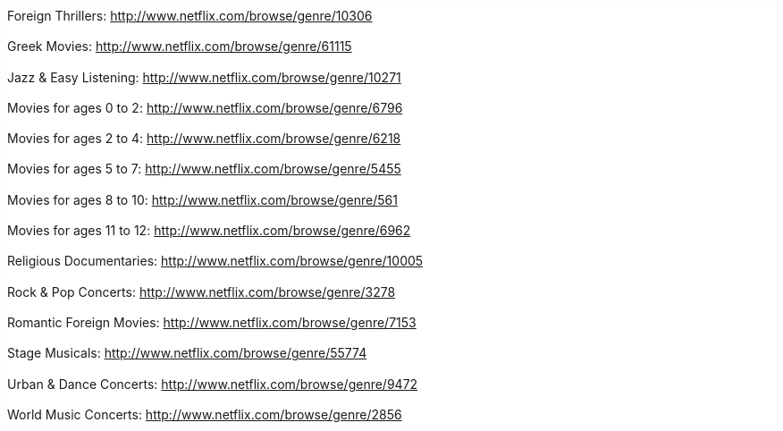 Foreign Thrillers: http://www.netflix.com/browse/genre/10306

Greek Movies: http://www.netflix.com/browse/genre/61115

Jazz & Easy Listening: http://www.netflix.com/browse/genre/10271

Movies for ages 0 to 2: http://www.netflix.com/browse/genre/6796

Movies for ages 2 to 4: http://www.netflix.com/browse/genre/6218

Movies for ages 5 to 7: http://www.netflix.com/browse/genre/5455

Movies for ages 8 to 10: http://www.netflix.com/browse/genre/561

Movies for ages 11 to 12: http://www.netflix.com/browse/genre/6962

Religious Documentaries: http://www.netflix.com/browse/genre/10005

Rock & Pop Concerts: http://www.netflix.com/browse/genre/3278

Romantic Foreign Movies: http://www.netflix.com/browse/genre/7153

Stage Musicals: http://www.netflix.com/browse/genre/55774

Urban & Dance Concerts: http://www.netflix.com/browse/genre/9472

World Music Concerts: http://www.netflix.com/browse/genre/2856


